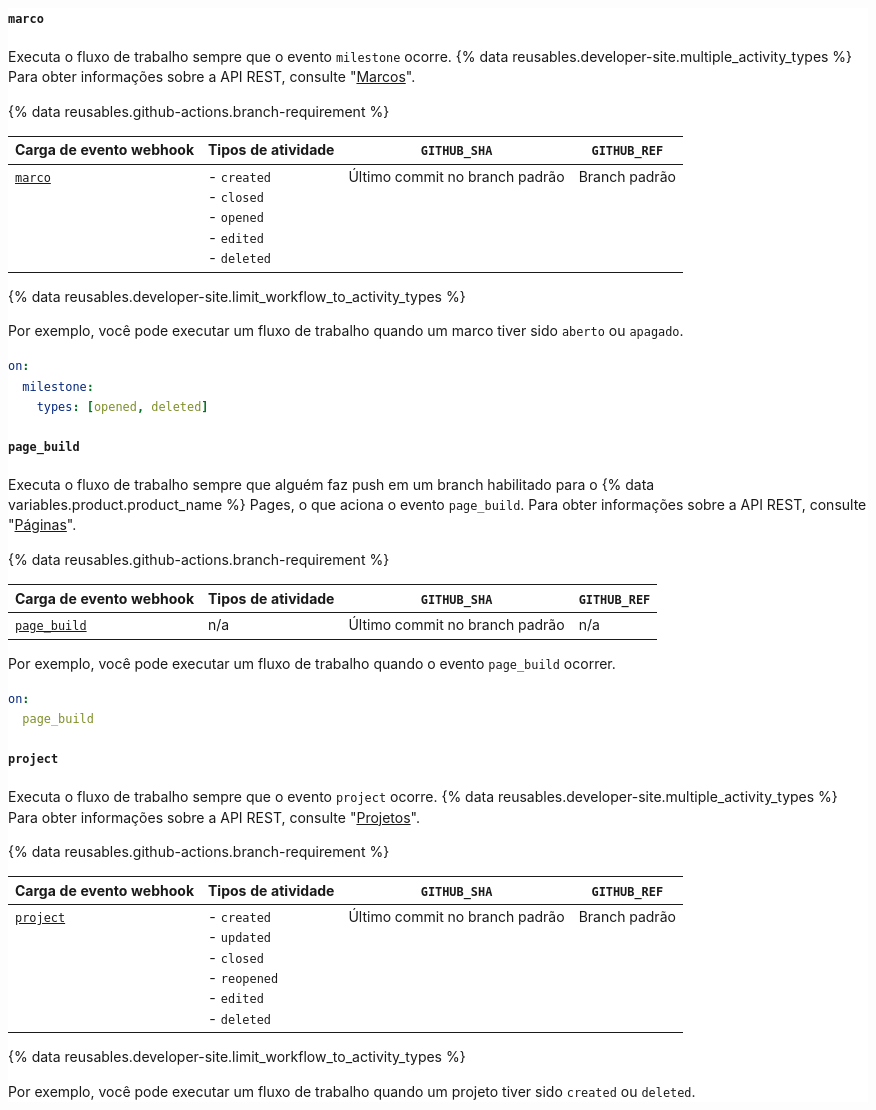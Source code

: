 #### `marco`

Executa o fluxo de trabalho sempre que o evento `milestone` ocorre. {% data reusables.developer-site.multiple_activity_types %} Para obter informações sobre a API REST, consulte "[Marcos](/v3/issues/milestones/)".

{% data reusables.github-actions.branch-requirement %}

| Carga de evento webhook                        | Tipos de atividade                                                                                          | `GITHUB_SHA`                   | `GITHUB_REF`  |
| ---------------------------------------------- | ----------------------------------------------------------------------------------------------------------- | ------------------------------ | ------------- |
| [`marco`](/webhooks/event-payloads/#milestone) | - `created`<br/>- `closed`<br/>- `opened`<br/>- `edited`<br/>- `deleted`<br/> | Último commit no branch padrão | Branch padrão |

{% data reusables.developer-site.limit_workflow_to_activity_types %}

Por exemplo, você pode executar um fluxo de trabalho quando um marco tiver sido `aberto` ou `apagado`.

```yaml
on:
  milestone:
    types: [opened, deleted]
```

#### `page_build`

Executa o fluxo de trabalho sempre que alguém faz push em um branch habilitado para o {% data variables.product.product_name %} Pages, o que aciona o evento `page_build`. Para obter informações sobre a API REST, consulte "[Páginas](/rest/reference/repos#pages)".

{% data reusables.github-actions.branch-requirement %}

| Carga de evento webhook                              | Tipos de atividade | `GITHUB_SHA`                   | `GITHUB_REF` |
| ---------------------------------------------------- | ------------------ | ------------------------------ | ------------ |
| [`page_build`](/webhooks/event-payloads/#page_build) | n/a                | Último commit no branch padrão | n/a          |

Por exemplo, você pode executar um fluxo de trabalho quando o evento `page_build` ocorrer.

```yaml
on:
  page_build
```

#### `project`

Executa o fluxo de trabalho sempre que o evento `project` ocorre. {% data reusables.developer-site.multiple_activity_types %} Para obter informações sobre a API REST, consulte "[Projetos](/v3/projects/)".

{% data reusables.github-actions.branch-requirement %}

| Carga de evento webhook                        | Tipos de atividade                                                                                                                  | `GITHUB_SHA`                   | `GITHUB_REF`  |
| ---------------------------------------------- | ----------------------------------------------------------------------------------------------------------------------------------- | ------------------------------ | ------------- |
| [`project`](/webhooks/event-payloads/#project) | - `created`<br/>- `updated`<br/>- `closed`<br/>- `reopened`<br/>- `edited`<br/>- `deleted`<br/> | Último commit no branch padrão | Branch padrão |

{% data reusables.developer-site.limit_workflow_to_activity_types %}

Por exemplo, você pode executar um fluxo de trabalho quando um projeto tiver sido `created` ou `deleted`.
